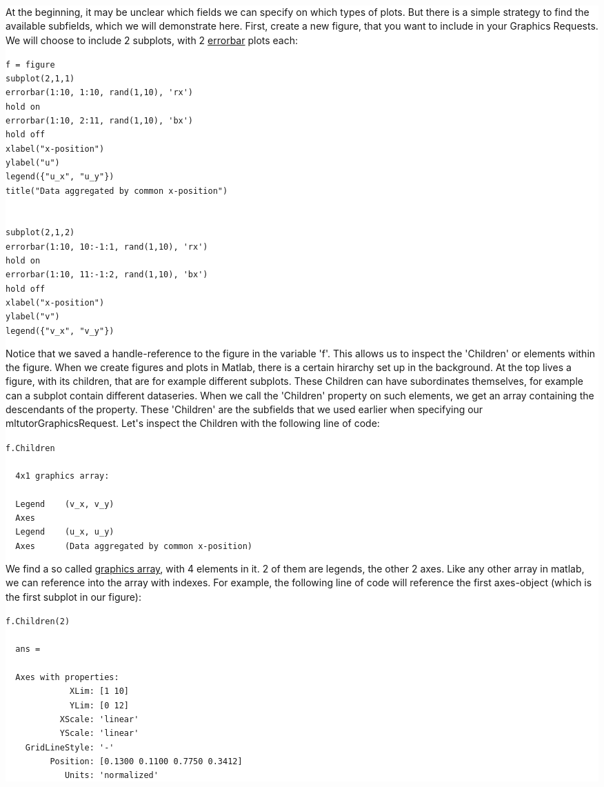 At the beginning, it may be unclear which fields we can specify on which types of plots. But there is a simple strategy to find the available subfields, which we will demonstrate here. First, create a new figure, that you want to include in your Graphics Requests. We will choose to include 2 subplots, with 2 [errorbar](https://de.mathworks.com/help/matlab/ref/errorbar.html) plots each:

```
f = figure
subplot(2,1,1)
errorbar(1:10, 1:10, rand(1,10), 'rx')
hold on
errorbar(1:10, 2:11, rand(1,10), 'bx')
hold off
xlabel("x-position")
ylabel("u")
legend({"u_x", "u_y"})
title("Data aggregated by common x-position")


subplot(2,1,2)
errorbar(1:10, 10:-1:1, rand(1,10), 'rx')
hold on
errorbar(1:10, 11:-1:2, rand(1,10), 'bx')
hold off
xlabel("x-position")
ylabel("v")
legend({"v_x", "v_y"})
```

Notice that we saved a handle-reference to the figure in the variable 'f'. This allows us to inspect the 'Children' or elements within the figure. When we create figures and plots in Matlab, there is a certain hirarchy set up in the background. At the top lives a figure, with its children, that are for example different subplots. These Children can have subordinates themselves, for example can a subplot contain different dataseries. When we call the 'Children' property on such elements, we get an array containing the descendants of the property.
These 'Children' are the subfields that we used earlier when specifying our mltutorGraphicsRequest.
Let's inspect the Children with the following line of code:

```
f.Children

  4x1 graphics array:

  Legend    (v_x, v_y)
  Axes
  Legend    (u_x, u_y)
  Axes      (Data aggregated by common x-position)
```

We find a so called [graphics array](https://de.mathworks.com/help/matlab/creating_plots/concatenating-handles-into-arrays.html), with 4 elements in it. 2 of them are legends, the other 2 axes. Like any other array in matlab, we can reference into the array with indexes. For example, the following line of code will reference the first axes-object (which is the first subplot in our figure):

```
f.Children(2)
  
  ans = 

  Axes with properties:
             XLim: [1 10]
             YLim: [0 12]
           XScale: 'linear'
           YScale: 'linear'
    GridLineStyle: '-'
         Position: [0.1300 0.1100 0.7750 0.3412]
            Units: 'normalized'
```